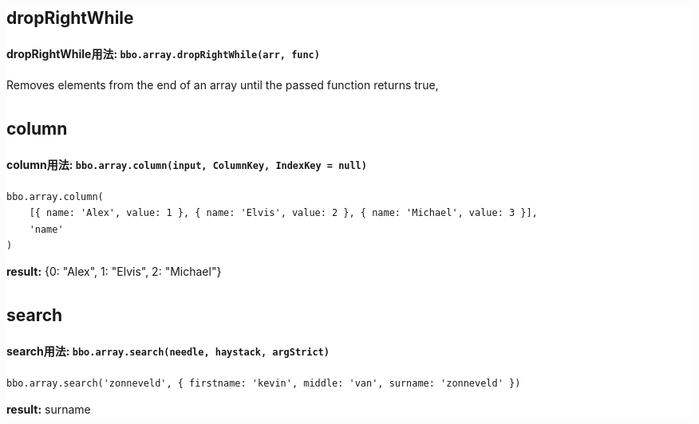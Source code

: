 ## dropRightWhile
#### dropRightWhile用法:  `bbo.array.dropRightWhile(arr, func)`
Removes elements from the end of an array until the passed function returns true,





## column
#### column用法:  `bbo.array.column(input, ColumnKey, IndexKey = null)`

```
bbo.array.column(
    [{ name: 'Alex', value: 1 }, { name: 'Elvis', value: 2 }, { name: 'Michael', value: 3 }],
    'name'
)
```
**result:** {0: "Alex", 1: "Elvis", 2: "Michael"}


## search
#### search用法:  `bbo.array.search(needle, haystack, argStrict)`

```
bbo.array.search('zonneveld', { firstname: 'kevin', middle: 'van', surname: 'zonneveld' })
```
**result:** surname